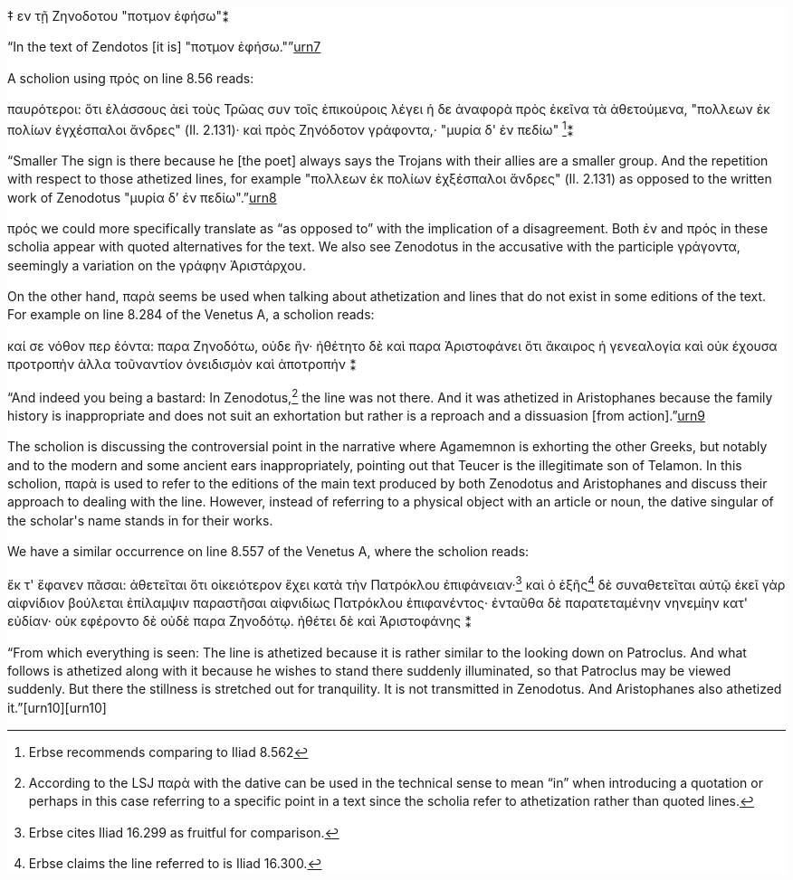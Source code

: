 ‡ εν τῇ Ζηνοδοτου "ποτμον ἐφήσω"⁑ 

“In the text of Zendotos [it is] "ποτμον ἐφήσω."”[urn7][urn7]

[urn7]: urn:cts:greekLit:tlg5026.msAint:8.128 

A scholion using πρός on line 8.56 reads:

παυρότεροι:
ὅτι ἐλάσσους ἀεὶ τοὺς Τρῶας συν τοῖς ἐπικούροις λέγει ἡ δε ἀναφορὰ πρὸς ἐκεῖνα τὰ ἀθετούμενα, "πολλεων ἐκ πολίων ἐγχέσπαλοι ἄνδρες" (Il. 2.131)· καὶ πρὸς Ζηνόδοτον γράφοντα,· "μυρία δ' ἐν πεδίω" [^fn18]⁑

[^fn18]: Erbse recommends comparing to Iliad 8.562

“Smaller
The sign is there because he [the poet] always says the Trojans with their allies are a smaller group. And the repetition with respect to those athetized lines, for example "πολλεων ἐκ πολίων ἐχξέσπαλοι ἄνδρες" (Il. 2.131) as opposed to the written work of Zenodotus "μυρία δ’ ἐν πεδίω".”[urn8][urn8]

[urn8]: urn:cts:greekLit:tlg5026.msA:8.47 

πρός we could more specifically translate as “as opposed to” with the implication of a disagreement. Both ἐν and πρός in these scholia appear with quoted alternatives for the text. We also see Zenodotus in the accusative with the participle γράγοντα, seemingly a variation on the γράφην Ἀριστάρχου. 

On the other hand, παρὰ seems be used when talking about athetization and lines that do not exist in some editions of the text. For example on line 8.284 of the Venetus A, a scholion reads: 

καί σε νόθον περ ἑόντα:
παρα Ζηνοδότω, οὐδε ἢν· ἠθέτητο δὲ καὶ παρα Ἀριστοφάνει ὅτι ἄκαιρος ἡ γενεαλογία καὶ οὐκ έχουσα προτροπὴν ἀλλα τοῦναντίον ὀνειδισμὸν καὶ ἀποτροπήν ⁑

“And indeed you being a bastard:
In Zenodotus,[^fn19] the line was not there. And it was athetized in Aristophanes because the family history is inappropriate and does not suit an exhortation but rather is a reproach and a dissuasion [from action].”[urn9][urn9]  

[^fn19]: According to the LSJ παρὰ with the dative can be used in the technical sense to mean “in” when introducing a quotation or perhaps in this case referring to a specific point in a text since the scholia refer to athetization rather than quoted lines.

[urn9]: urn:cts:greekLit:tlg5026.msA:8.196

The scholion is discussing the controversial point in the narrative where Agamemnon is exhorting the other Greeks, but notably and to the modern and some ancient ears inappropriately, pointing out that Teucer is the illegitimate son of Telamon. In this scholion, παρὰ is used to refer to the editions of the main text produced by both Zenodotus and Aristophanes and discuss their approach to dealing with the line. However, instead of referring to a physical object with an article or noun, the dative singular of the scholar's name stands in for their works.
	
We have a similar occurrence on line 8.557 of the Venetus A, where the scholion reads:

ἔκ τ' ἔφανεν πᾶσαι:
ἀθετεῖται ὅτι οἰκειότερον ἔχει κατὰ τὴν Πατρόκλου ἐπιφάνειαν·[^fn20] καὶ ὁ ἑξῆς[^fn21] δὲ συναθετεῖται αὐτῷ ἐκεῖ γὰρ αἰφνίδιον βούλεται ἐπίλαμψιν παραστῆσαι αἰφνιδίως Πατρόκλου ἐπιφανέντος· ἐνταῦθα δὲ παρατεταμένην νηνεμίην κατ' εὐδίαν· οὐκ εφέροντο δὲ οὐδὲ παρα Ζηνοδότῳ. ἠθέτει δὲ καὶ Ἀριστοφάνης ⁑

[^fn20]: Erbse cites Iliad 16.299 as fruitful for comparison.

[^fn21]: Erbse claims the line referred to is Iliad 16.300.

“From which everything is seen:
The line is athetized because it is rather similar to the looking down on Patroclus. And what follows is athetized along with it because he wishes to stand there suddenly illuminated, so that Patroclus may be viewed suddenly. But there the stillness is stretched out for tranquility. It is not transmitted in Zenodotus. And Aristophanes also athetized it.”[urn10][urn10]


[urn1]: urn:cts:greekLit:tlg5026.msAim.hmt:8.200
[^fn1]: Dickey 2007: 119. 
[^fn2]: West, Studies in the Text and Transmission of the Iliad. 2003: 61-62.
[^fn3]: See Chapter One above.	
[^fn4]: Nagy Poetry as Performance: 115-116.
[^fn5]: Nagy Poetry as Performance: 115; also see footnote 40.
[^fn6]: Nagy Poetry as Performance: 115; Pfeiffer 1968: 215.
[^fn7]: Nagy Poetry as Performance: 115-116.
[^fn8]: Nagy Poetry as Performance: 115-116.
[^fn9]: See Pfeiffer 1968: 216.
[^fn10]: Nagy Poetry as Performance: 115-116. See also Eleanor Dickey’s definition for διόρθωσις in Dickey 2007: 232. Also see Pfeiffer’s discussion of Zenodotus, Aristarchus, and the verb διορθοῦν in Tzetzes in Pfeiffer 1968: 105-107, 110-111.
[^fn11]: The scholia continues on from here, but for the sake of this point, the remaining comments are unnecessary.
[urn2]: urn:cts:greekLit:tlg5026.msA:8.152
[urn3]: urn:cts:greekLit:tlg5026.msA:8.199 
[^fn12]: This Diogenes is likely Diogenes of Tarsus, who is said to have made inquiries into poetry, likely Homeric poetry, according to Diogenes Laertius X.118.
[^fn13]: The lemma has τούτον, but the line in the Venetus A reads τούτων. The difference in readings is likely explained by differences in Byzantine orthography, that often exchanges omicrons for omegas and vice versa.
[^fn14]: Erbse cites fr. 2 Br.
[^fn15]: Parmeniscus appears to be a little known grammarian and commentator who is only preserved in the scholia of Homer and a few other authors.
[urn4]: urn:cts:greekLit:tlg5026.msA.hmt:8.321
[urn5]: urn:cts:greekLit:tlg5026.msAim:8.213  
[^fn17]: The scholion seems to be saying that the contracted form, which is considered the superior form, never appears in the text of Homer. This argument would make sense as contracted forms originated long after the beginning of the epic tradition.
[urn6]: urn:cts:greekLit:tlg5026.msA:8.259  
[urn10]: urn:cts:greekLit:tlg5026.msA:8.346 
[urn11]: urn:cts:greekLit:tlg5026.msA:8.246 
[^fn22]: Bird, “Critical Signs” in Recapturing Homeric Legacy 2009: 92.